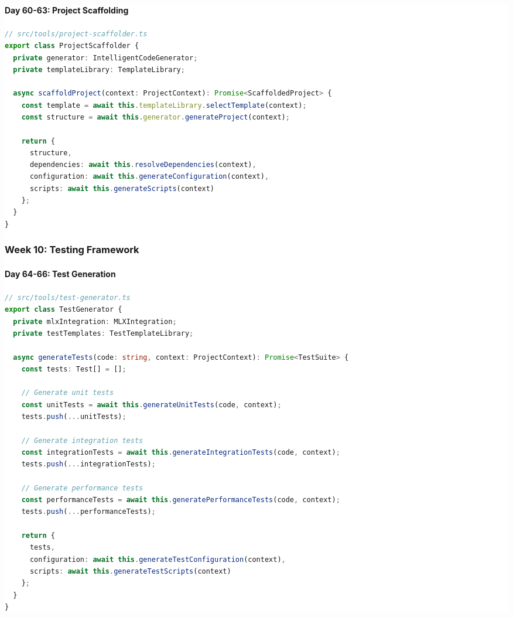 #### Day 60-63: Project Scaffolding
```typescript
// src/tools/project-scaffolder.ts
export class ProjectScaffolder {
  private generator: IntelligentCodeGenerator;
  private templateLibrary: TemplateLibrary;
  
  async scaffoldProject(context: ProjectContext): Promise<ScaffoldedProject> {
    const template = await this.templateLibrary.selectTemplate(context);
    const structure = await this.generator.generateProject(context);
    
    return {
      structure,
      dependencies: await this.resolveDependencies(context),
      configuration: await this.generateConfiguration(context),
      scripts: await this.generateScripts(context)
    };
  }
}
```

### Week 10: Testing Framework

#### Day 64-66: Test Generation
```typescript
// src/tools/test-generator.ts
export class TestGenerator {
  private mlxIntegration: MLXIntegration;
  private testTemplates: TestTemplateLibrary;
  
  async generateTests(code: string, context: ProjectContext): Promise<TestSuite> {
    const tests: Test[] = [];
    
    // Generate unit tests
    const unitTests = await this.generateUnitTests(code, context);
    tests.push(...unitTests);
    
    // Generate integration tests
    const integrationTests = await this.generateIntegrationTests(code, context);
    tests.push(...integrationTests);
    
    // Generate performance tests
    const performanceTests = await this.generatePerformanceTests(code, context);
    tests.push(...performanceTests);
    
    return {
      tests,
      configuration: await this.generateTestConfiguration(context),
      scripts: await this.generateTestScripts(context)
    };
  }
}
```
